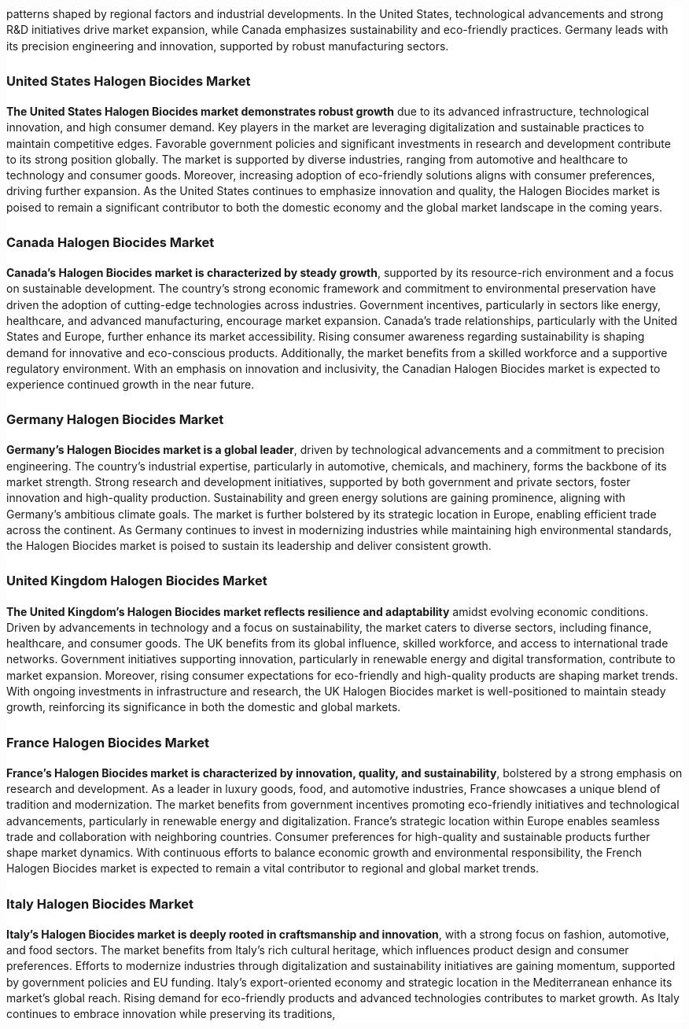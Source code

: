 patterns shaped by regional factors and industrial developments. In the United States, technological advancements and strong R&amp;D initiatives drive market expansion, while Canada emphasizes sustainability and eco-friendly practices. Germany leads with its precision engineering and innovation, supported by robust manufacturing sectors.</span></em></p></blockquote><h3><strong>United States Halogen Biocides Market</strong></h3><p><strong>The United States Halogen Biocides market demonstrates robust growth</strong> due to its advanced infrastructure, technological innovation, and high consumer demand. Key players in the market are leveraging digitalization and sustainable practices to maintain competitive edges. Favorable government policies and significant investments in research and development contribute to its strong position globally. The market is supported by diverse industries, ranging from automotive and healthcare to technology and consumer goods. Moreover, increasing adoption of eco-friendly solutions aligns with consumer preferences, driving further expansion. As the United States continues to emphasize innovation and quality, the Halogen Biocides market is poised to remain a significant contributor to both the domestic economy and the global market landscape in the coming years.</p><h3><strong>Canada Halogen Biocides Market</strong></h3><p><strong>Canada&rsquo;s Halogen Biocides market is characterized by steady growth</strong>, supported by its resource-rich environment and a focus on sustainable development. The country&rsquo;s strong economic framework and commitment to environmental preservation have driven the adoption of cutting-edge technologies across industries. Government incentives, particularly in sectors like energy, healthcare, and advanced manufacturing, encourage market expansion. Canada&rsquo;s trade relationships, particularly with the United States and Europe, further enhance its market accessibility. Rising consumer awareness regarding sustainability is shaping demand for innovative and eco-conscious products. Additionally, the market benefits from a skilled workforce and a supportive regulatory environment. With an emphasis on innovation and inclusivity, the Canadian Halogen Biocides market is expected to experience continued growth in the near future.</p><h3><strong>Germany Halogen Biocides Market</strong></h3><p><strong>Germany&rsquo;s Halogen Biocides market is a global leader</strong>, driven by technological advancements and a commitment to precision engineering. The country&rsquo;s industrial expertise, particularly in automotive, chemicals, and machinery, forms the backbone of its market strength. Strong research and development initiatives, supported by both government and private sectors, foster innovation and high-quality production. Sustainability and green energy solutions are gaining prominence, aligning with Germany&rsquo;s ambitious climate goals. The market is further bolstered by its strategic location in Europe, enabling efficient trade across the continent. As Germany continues to invest in modernizing industries while maintaining high environmental standards, the Halogen Biocides market is poised to sustain its leadership and deliver consistent growth.</p><h3><strong>United Kingdom Halogen Biocides Market</strong></h3><p><strong>The United Kingdom&rsquo;s Halogen Biocides market reflects resilience and adaptability</strong> amidst evolving economic conditions. Driven by advancements in technology and a focus on sustainability, the market caters to diverse sectors, including finance, healthcare, and consumer goods. The UK benefits from its global influence, skilled workforce, and access to international trade networks. Government initiatives supporting innovation, particularly in renewable energy and digital transformation, contribute to market expansion. Moreover, rising consumer expectations for eco-friendly and high-quality products are shaping market trends. With ongoing investments in infrastructure and research, the UK Halogen Biocides market is well-positioned to maintain steady growth, reinforcing its significance in both the domestic and global markets.</p><h3><strong>France Halogen Biocides Market</strong></h3><p><strong>France&rsquo;s Halogen Biocides market is characterized by innovation, quality, and sustainability</strong>, bolstered by a strong emphasis on research and development. As a leader in luxury goods, food, and automotive industries, France showcases a unique blend of tradition and modernization. The market benefits from government incentives promoting eco-friendly initiatives and technological advancements, particularly in renewable energy and digitalization. France&rsquo;s strategic location within Europe enables seamless trade and collaboration with neighboring countries. Consumer preferences for high-quality and sustainable products further shape market dynamics. With continuous efforts to balance economic growth and environmental responsibility, the French Halogen Biocides market is expected to remain a vital contributor to regional and global market trends.</p><h3><strong>Italy Halogen Biocides Market</strong></h3><p><strong>Italy&rsquo;s Halogen Biocides market is deeply rooted in craftsmanship and innovation</strong>, with a strong focus on fashion, automotive, and food sectors. The market benefits from Italy&rsquo;s rich cultural heritage, which influences product design and consumer preferences. Efforts to modernize industries through digitalization and sustainability initiatives are gaining momentum, supported by government policies and EU funding. Italy&rsquo;s export-oriented economy and strategic location in the Mediterranean enhance its market&rsquo;s global reach. Rising demand for eco-friendly products and advanced technologies contributes to market growth. As Italy continues to embrace innovation while preserving its traditions,